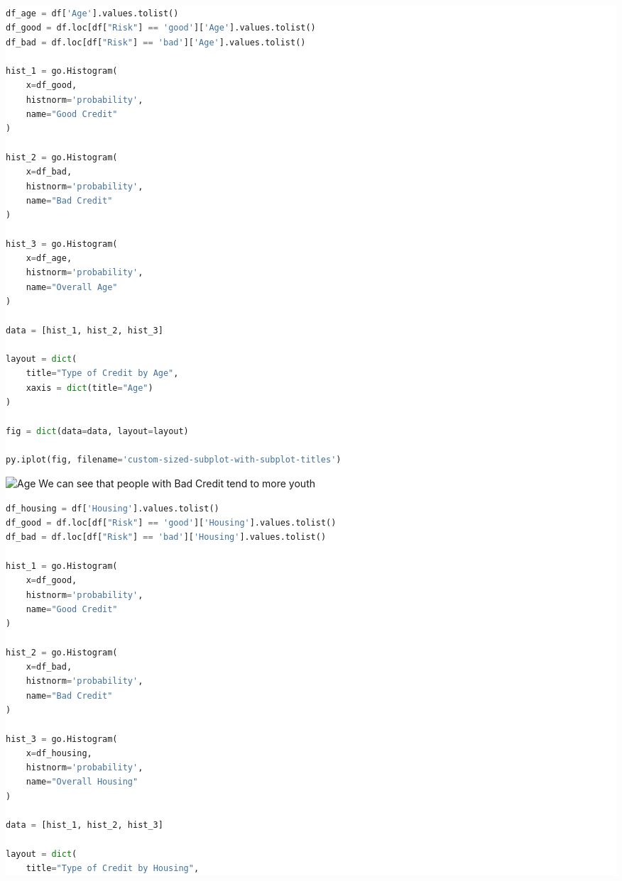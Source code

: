 ```python
df_age = df['Age'].values.tolist()
df_good = df.loc[df["Risk"] == 'good']['Age'].values.tolist()
df_bad = df.loc[df["Risk"] == 'bad']['Age'].values.tolist()

hist_1 = go.Histogram(
    x=df_good,
    histnorm='probability',
    name="Good Credit"
)

hist_2 = go.Histogram(
    x=df_bad,
    histnorm='probability',
    name="Bad Credit"
)

hist_3 = go.Histogram(
    x=df_age,
    histnorm='probability',
    name="Overall Age"
)

data = [hist_1, hist_2, hist_3]

layout = dict(
    title="Type of Credit by Age", 
    xaxis = dict(title="Age")
)

fig = dict(data=data, layout=layout)

py.iplot(fig, filename='custom-sized-subplot-with-subplot-titles')
```
![Age](https://github.com/joaomh/joaomh.github.io/blob/main/assets/post_img/german-credit-risk/age.png?raw=true)
We can see that people with Bad Credit tend to more youth

```python
df_housing = df['Housing'].values.tolist()
df_good = df.loc[df["Risk"] == 'good']['Housing'].values.tolist()
df_bad = df.loc[df["Risk"] == 'bad']['Housing'].values.tolist()

hist_1 = go.Histogram(
    x=df_good,
    histnorm='probability',
    name="Good Credit"
)

hist_2 = go.Histogram(
    x=df_bad,
    histnorm='probability',
    name="Bad Credit"
)

hist_3 = go.Histogram(
    x=df_housing,
    histnorm='probability',
    name="Overall Housing"
)

data = [hist_1, hist_2, hist_3]

layout = dict(
    title="Type of Credit by Housing", 
```